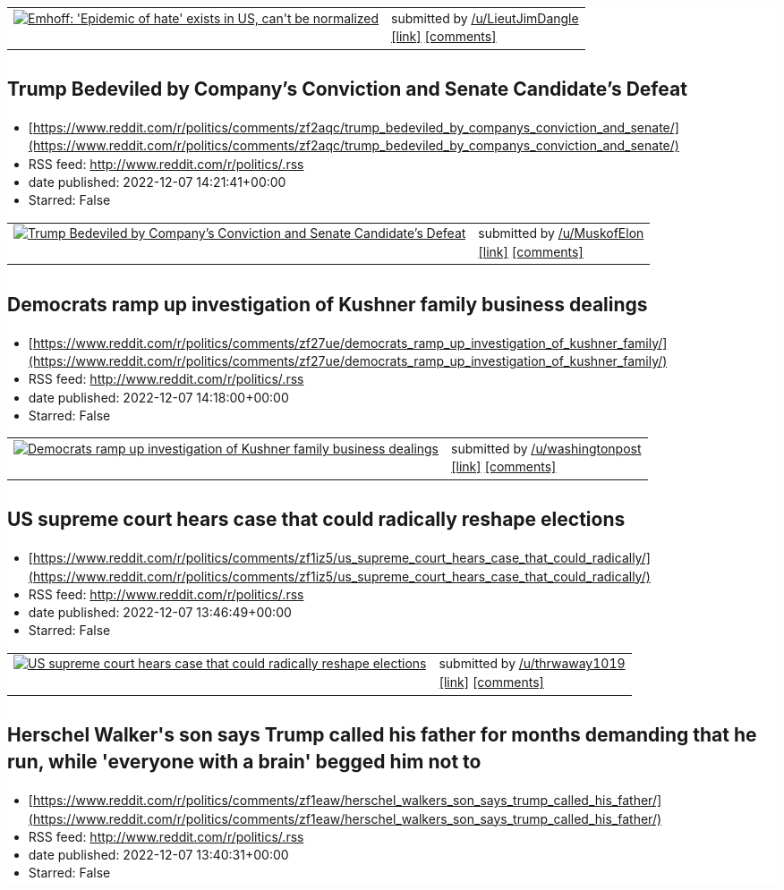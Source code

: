 <table> <tr><td> <a href="https://www.reddit.com/r/politics/comments/zf36y0/emhoff_epidemic_of_hate_exists_in_us_cant_be/"> <img alt="Emhoff: 'Epidemic of hate' exists in US, can't be normalized" src="https://external-preview.redd.it/Wkt7KKxHhq-EECsQdp9RP5Fb2mHXZsDpLGQ12PRB_7E.jpg?width=640&amp;crop=smart&amp;auto=webp&amp;s=aa9052fba9471f93f9647de20e97ddb233e38eae" title="Emhoff: 'Epidemic of hate' exists in US, can't be normalized" /> </a> </td><td> &#32; submitted by &#32; <a href="https://www.reddit.com/user/LieutJimDangle"> /u/LieutJimDangle </a> <br /> <span><a href="https://apnews.com/article/twitter-inc-health-united-states-kamala-harris-race-and-ethnicity-5e0396150c09f0c9658bd6cb93a919bc">[link]</a></span> &#32; <span><a href="https://www.reddit.com/r/politics/comments/zf36y0/emhoff_epidemic_of_hate_exists_in_us_cant_be/">[comments]</a></span> </td></tr></table>

## Trump Bedeviled by Company’s Conviction and Senate Candidate’s Defeat
 - [https://www.reddit.com/r/politics/comments/zf2aqc/trump_bedeviled_by_companys_conviction_and_senate/](https://www.reddit.com/r/politics/comments/zf2aqc/trump_bedeviled_by_companys_conviction_and_senate/)
 - RSS feed: http://www.reddit.com/r/politics/.rss
 - date published: 2022-12-07 14:21:41+00:00
 - Starred: False

<table> <tr><td> <a href="https://www.reddit.com/r/politics/comments/zf2aqc/trump_bedeviled_by_companys_conviction_and_senate/"> <img alt="Trump Bedeviled by Company’s Conviction and Senate Candidate’s Defeat" src="https://external-preview.redd.it/TYZcoaSs5mA8NTnoqnr8NWin3Refra79MRdAq840vPk.jpg?width=640&amp;crop=smart&amp;auto=webp&amp;s=cc0ec86875a0f2701686f9b582cb6ff18118915c" title="Trump Bedeviled by Company’s Conviction and Senate Candidate’s Defeat" /> </a> </td><td> &#32; submitted by &#32; <a href="https://www.reddit.com/user/MuskofElon"> /u/MuskofElon </a> <br /> <span><a href="https://www.nytimes.com/2022/12/07/us/politics/trump-organization-trial-herschel-walker.html">[link]</a></span> &#32; <span><a href="https://www.reddit.com/r/politics/comments/zf2aqc/trump_bedeviled_by_companys_conviction_and_senate/">[comments]</a></span> </td></tr></table>

## Democrats ramp up investigation of Kushner family business dealings
 - [https://www.reddit.com/r/politics/comments/zf27ue/democrats_ramp_up_investigation_of_kushner_family/](https://www.reddit.com/r/politics/comments/zf27ue/democrats_ramp_up_investigation_of_kushner_family/)
 - RSS feed: http://www.reddit.com/r/politics/.rss
 - date published: 2022-12-07 14:18:00+00:00
 - Starred: False

<table> <tr><td> <a href="https://www.reddit.com/r/politics/comments/zf27ue/democrats_ramp_up_investigation_of_kushner_family/"> <img alt="Democrats ramp up investigation of Kushner family business dealings" src="https://external-preview.redd.it/_-kXvvVWOf8azqbusmURfz4T2N14B2S5_PxFP50W6_A.jpg?width=640&amp;crop=smart&amp;auto=webp&amp;s=157d4f887a5abf8409d224d49fff8e1b6d7ab798" title="Democrats ramp up investigation of Kushner family business dealings" /> </a> </td><td> &#32; submitted by &#32; <a href="https://www.reddit.com/user/washingtonpost"> /u/washingtonpost </a> <br /> <span><a href="https://www.washingtonpost.com/politics/2022/12/07/kushner-democrats-congressional-probe-bailout/?utm_campaign=wp_main&amp;utm_medium=social&amp;utm_source=reddit.com">[link]</a></span> &#32; <span><a href="https://www.reddit.com/r/politics/comments/zf27ue/democrats_ramp_up_investigation_of_kushner_family/">[comments]</a></span> </td></tr></table>

## US supreme court hears case that could radically reshape elections
 - [https://www.reddit.com/r/politics/comments/zf1iz5/us_supreme_court_hears_case_that_could_radically/](https://www.reddit.com/r/politics/comments/zf1iz5/us_supreme_court_hears_case_that_could_radically/)
 - RSS feed: http://www.reddit.com/r/politics/.rss
 - date published: 2022-12-07 13:46:49+00:00
 - Starred: False

<table> <tr><td> <a href="https://www.reddit.com/r/politics/comments/zf1iz5/us_supreme_court_hears_case_that_could_radically/"> <img alt="US supreme court hears case that could radically reshape elections" src="https://external-preview.redd.it/NzxCtWDDJ5QOkfA5jHY_hQXjVWkvytby3ztHSrvVfdE.jpg?width=640&amp;crop=smart&amp;auto=webp&amp;s=ffb00b598ed7b3065aa921f7ea70d45dc7ef0cec" title="US supreme court hears case that could radically reshape elections" /> </a> </td><td> &#32; submitted by &#32; <a href="https://www.reddit.com/user/thrwaway1019"> /u/thrwaway1019 </a> <br /> <span><a href="https://www.theguardian.com/law/2022/dec/07/us-supreme-court-elections-case-independent-state-legislature-theory">[link]</a></span> &#32; <span><a href="https://www.reddit.com/r/politics/comments/zf1iz5/us_supreme_court_hears_case_that_could_radically/">[comments]</a></span> </td></tr></table>

## Herschel Walker's son says Trump called his father for months demanding that he run, while 'everyone with a brain' begged him not to
 - [https://www.reddit.com/r/politics/comments/zf1eaw/herschel_walkers_son_says_trump_called_his_father/](https://www.reddit.com/r/politics/comments/zf1eaw/herschel_walkers_son_says_trump_called_his_father/)
 - RSS feed: http://www.reddit.com/r/politics/.rss
 - date published: 2022-12-07 13:40:31+00:00
 - Starred: False

